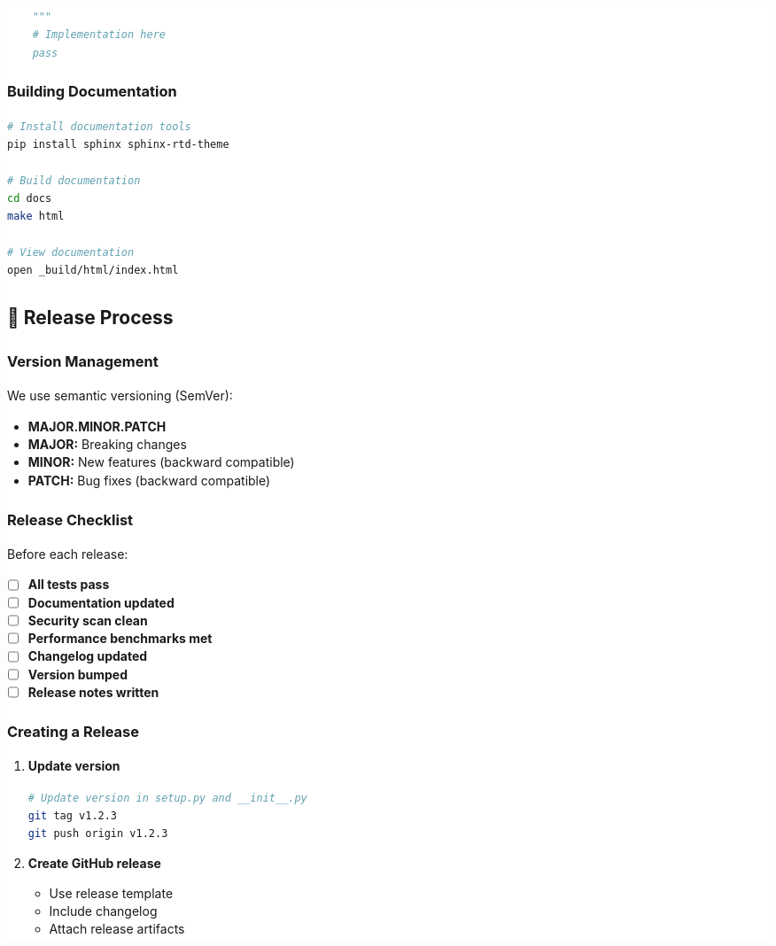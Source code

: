 ```python
    """
    # Implementation here
    pass
```

### Building Documentation

```bash
# Install documentation tools
pip install sphinx sphinx-rtd-theme

# Build documentation
cd docs
make html

# View documentation
open _build/html/index.html
```

## 🚀 Release Process

### Version Management

We use semantic versioning (SemVer):

- **MAJOR.MINOR.PATCH**
- **MAJOR:** Breaking changes
- **MINOR:** New features (backward compatible)
- **PATCH:** Bug fixes (backward compatible)

### Release Checklist

Before each release:

- [ ] **All tests pass**
- [ ] **Documentation updated**
- [ ] **Security scan clean**
- [ ] **Performance benchmarks met**
- [ ] **Changelog updated**
- [ ] **Version bumped**
- [ ] **Release notes written**

### Creating a Release

1. **Update version**
   ```bash
   # Update version in setup.py and __init__.py
   git tag v1.2.3
   git push origin v1.2.3
   ```

2. **Create GitHub release**
   - Use release template
   - Include changelog
   - Attach release artifacts
